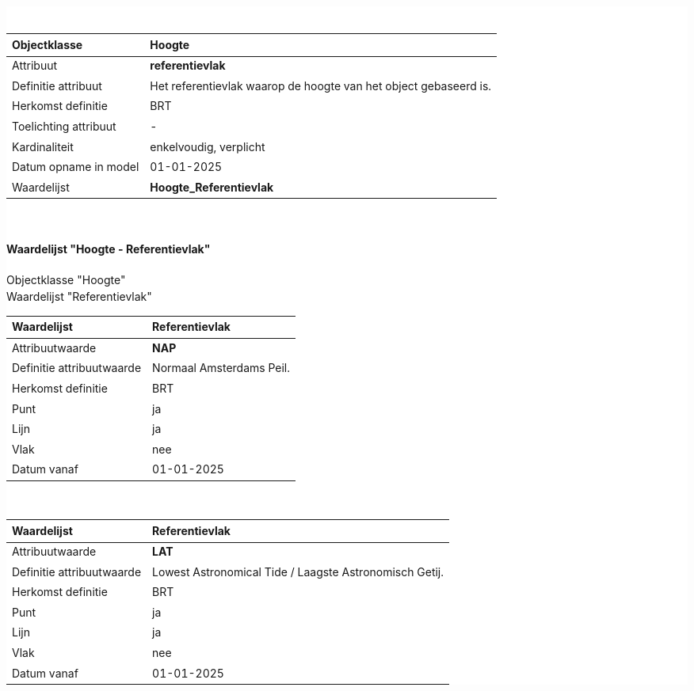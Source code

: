 <br>

| Objectklasse | Hoogte |
|:---|:---|
| Attribuut | **referentievlak** |
| Definitie attribuut | Het referentievlak waarop de hoogte van het object gebaseerd is. |
| Herkomst definitie | BRT |
| Toelichting attribuut | - |
| Kardinaliteit | enkelvoudig, verplicht |
| Datum opname in model | 01-01-2025 |
| Waardelijst | **Hoogte_Referentievlak** |

<br>

#### Waardelijst "Hoogte - Referentievlak"

Objectklasse "Hoogte"  
Waardelijst "Referentievlak"  

| Waardelijst | Referentievlak |
|:---|:---|
| Attribuutwaarde | **NAP** |
| Definitie attribuutwaarde | Normaal Amsterdams Peil. |
| Herkomst definitie | BRT |
| Punt | ja |
| Lijn | ja |
| Vlak | nee |
| Datum vanaf | 01-01-2025 |

<br>

| Waardelijst | Referentievlak |
|:---|:---|
| Attribuutwaarde | **LAT** |
| Definitie attribuutwaarde | Lowest Astronomical Tide / Laagste Astronomisch Getij. |
| Herkomst definitie | BRT |
| Punt | ja |
| Lijn | ja |
| Vlak | nee |
| Datum vanaf | 01-01-2025 |
